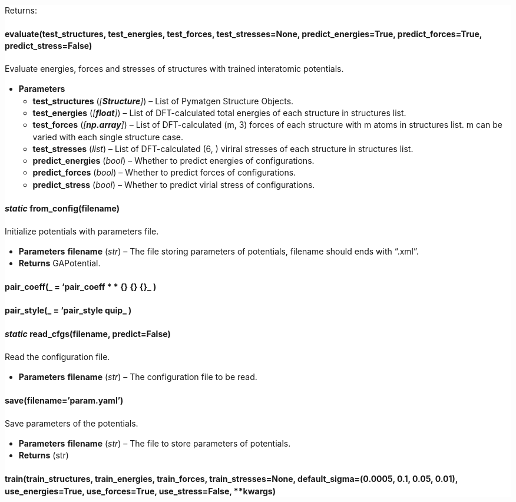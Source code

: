 Returns:

#### evaluate(test_structures, test_energies, test_forces, test_stresses=None, predict_energies=True, predict_forces=True, predict_stress=False)

Evaluate energies, forces and stresses of structures with trained
interatomic potentials.

* **Parameters**
  * **test_structures** (*[**Structure**]*) – List of Pymatgen Structure Objects.
  * **test_energies** (*[**float**]*) – List of DFT-calculated total energies of
    each structure in structures list.
  * **test_forces** (*[**np.array**]*) – List of DFT-calculated (m, 3) forces of
    each structure with m atoms in structures list. m can be varied
    with each single structure case.
  * **test_stresses** (*list*) – List of DFT-calculated (6, ) viriral stresses
    of each structure in structures list.
  * **predict_energies** (*bool*) – Whether to predict energies of configurations.
  * **predict_forces** (*bool*) – Whether to predict forces of configurations.
  * **predict_stress** (*bool*) – Whether to predict virial stress of
    configurations.

#### *static* from_config(filename)

Initialize potentials with parameters file.

* **Parameters**
  **filename** (*str*) – The file storing parameters of potentials,
  filename should ends with “.xml”.
* **Returns**
  GAPotential.

#### pair_coeff(_ = ‘pair_coeff        \* \* {} {} {}_ )

#### pair_style(_ = ‘pair_style        quip_ )

#### *static* read_cfgs(filename, predict=False)

Read the configuration file.

* **Parameters**
  **filename** (*str*) – The configuration file to be read.

#### save(filename=’param.yaml’)

Save parameters of the potentials.

* **Parameters**
  **filename** (*str*) – The file to store parameters of potentials.
* **Returns**
  (str)

#### train(train_structures, train_energies, train_forces, train_stresses=None, default_sigma=(0.0005, 0.1, 0.05, 0.01), use_energies=True, use_forces=True, use_stress=False, \*\*kwargs)
